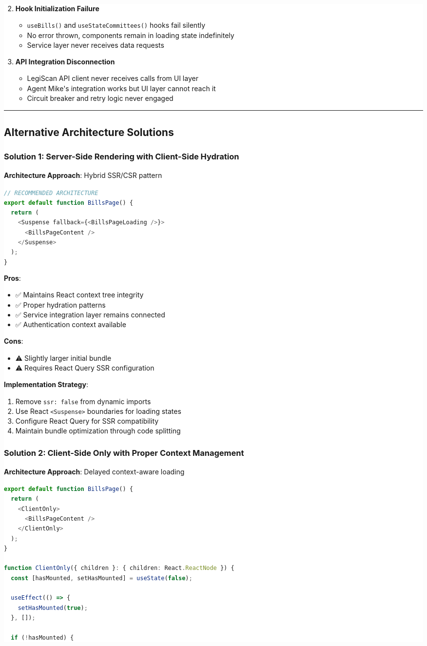 2. **Hook Initialization Failure**
   - `useBills()` and `useStateCommittees()` hooks fail silently
   - No error thrown, components remain in loading state indefinitely
   - Service layer never receives data requests

3. **API Integration Disconnection**
   - LegiScan API client never receives calls from UI layer
   - Agent Mike's integration works but UI layer cannot reach it
   - Circuit breaker and retry logic never engaged

---

## Alternative Architecture Solutions

### Solution 1: Server-Side Rendering with Client-Side Hydration

**Architecture Approach**: Hybrid SSR/CSR pattern
```typescript
// RECOMMENDED ARCHITECTURE
export default function BillsPage() {
  return (
    <Suspense fallback={<BillsPageLoading />}>
      <BillsPageContent />
    </Suspense>
  );
}
```

**Pros**:
- ✅ Maintains React context tree integrity
- ✅ Proper hydration patterns
- ✅ Service integration layer remains connected
- ✅ Authentication context available

**Cons**:
- ⚠️ Slightly larger initial bundle
- ⚠️ Requires React Query SSR configuration

**Implementation Strategy**:
1. Remove `ssr: false` from dynamic imports
2. Use React `<Suspense>` boundaries for loading states
3. Configure React Query for SSR compatibility
4. Maintain bundle optimization through code splitting

### Solution 2: Client-Side Only with Proper Context Management

**Architecture Approach**: Delayed context-aware loading
```typescript
export default function BillsPage() {
  return (
    <ClientOnly>
      <BillsPageContent />
    </ClientOnly>
  );
}

function ClientOnly({ children }: { children: React.ReactNode }) {
  const [hasMounted, setHasMounted] = useState(false);
  
  useEffect(() => {
    setHasMounted(true);
  }, []);

  if (!hasMounted) {
```
